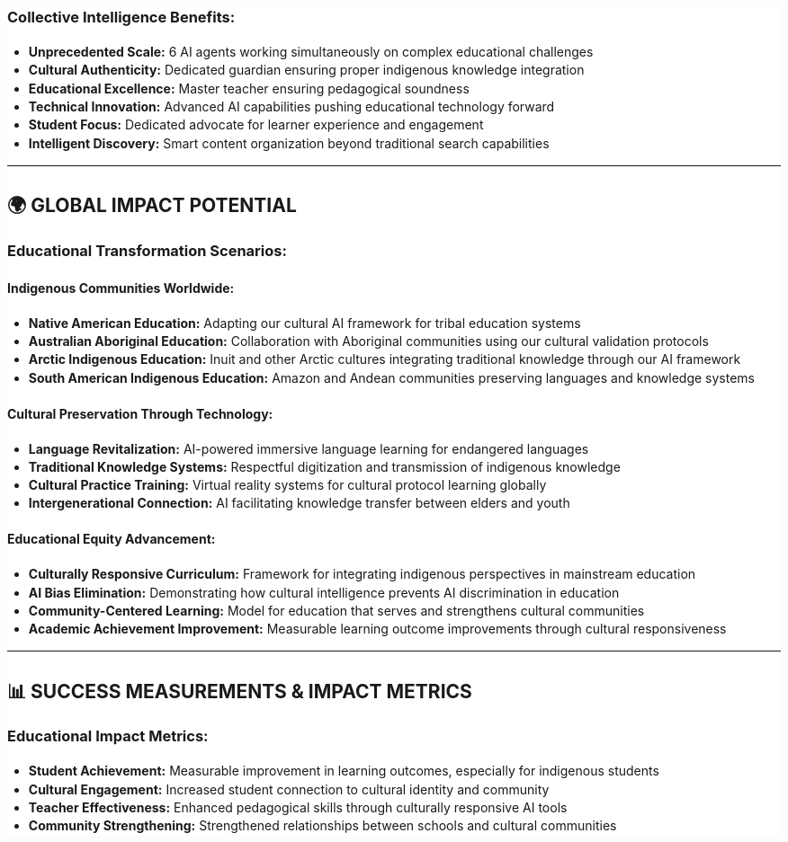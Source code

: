 ### **Collective Intelligence Benefits:**
- **Unprecedented Scale:** 6 AI agents working simultaneously on complex educational challenges
- **Cultural Authenticity:** Dedicated guardian ensuring proper indigenous knowledge integration
- **Educational Excellence:** Master teacher ensuring pedagogical soundness
- **Technical Innovation:** Advanced AI capabilities pushing educational technology forward
- **Student Focus:** Dedicated advocate for learner experience and engagement
- **Intelligent Discovery:** Smart content organization beyond traditional search capabilities

---

## 🌍 **GLOBAL IMPACT POTENTIAL**

### **Educational Transformation Scenarios:**

#### **Indigenous Communities Worldwide:**
- **Native American Education:** Adapting our cultural AI framework for tribal education systems
- **Australian Aboriginal Education:** Collaboration with Aboriginal communities using our cultural validation protocols
- **Arctic Indigenous Education:** Inuit and other Arctic cultures integrating traditional knowledge through our AI framework
- **South American Indigenous Education:** Amazon and Andean communities preserving languages and knowledge systems

#### **Cultural Preservation Through Technology:**
- **Language Revitalization:** AI-powered immersive language learning for endangered languages
- **Traditional Knowledge Systems:** Respectful digitization and transmission of indigenous knowledge
- **Cultural Practice Training:** Virtual reality systems for cultural protocol learning globally
- **Intergenerational Connection:** AI facilitating knowledge transfer between elders and youth

#### **Educational Equity Advancement:**
- **Culturally Responsive Curriculum:** Framework for integrating indigenous perspectives in mainstream education
- **AI Bias Elimination:** Demonstrating how cultural intelligence prevents AI discrimination in education
- **Community-Centered Learning:** Model for education that serves and strengthens cultural communities
- **Academic Achievement Improvement:** Measurable learning outcome improvements through cultural responsiveness

---

## 📊 **SUCCESS MEASUREMENTS & IMPACT METRICS**

### **Educational Impact Metrics:**
- **Student Achievement:** Measurable improvement in learning outcomes, especially for indigenous students
- **Cultural Engagement:** Increased student connection to cultural identity and community
- **Teacher Effectiveness:** Enhanced pedagogical skills through culturally responsive AI tools
- **Community Strengthening:** Strengthened relationships between schools and cultural communities
